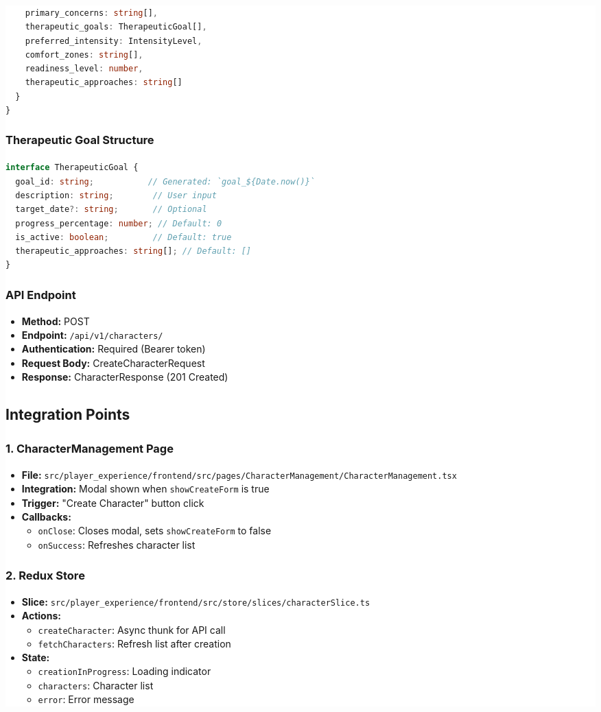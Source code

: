 ```typescript
    primary_concerns: string[],
    therapeutic_goals: TherapeuticGoal[],
    preferred_intensity: IntensityLevel,
    comfort_zones: string[],
    readiness_level: number,
    therapeutic_approaches: string[]
  }
}
```

### Therapeutic Goal Structure

```typescript
interface TherapeuticGoal {
  goal_id: string;           // Generated: `goal_${Date.now()}`
  description: string;        // User input
  target_date?: string;       // Optional
  progress_percentage: number; // Default: 0
  is_active: boolean;         // Default: true
  therapeutic_approaches: string[]; // Default: []
}
```

### API Endpoint

- **Method:** POST
- **Endpoint:** `/api/v1/characters/`
- **Authentication:** Required (Bearer token)
- **Request Body:** CreateCharacterRequest
- **Response:** CharacterResponse (201 Created)

## Integration Points

### 1. CharacterManagement Page
- **File:** `src/player_experience/frontend/src/pages/CharacterManagement/CharacterManagement.tsx`
- **Integration:** Modal shown when `showCreateForm` is true
- **Trigger:** "Create Character" button click
- **Callbacks:**
  - `onClose`: Closes modal, sets `showCreateForm` to false
  - `onSuccess`: Refreshes character list

### 2. Redux Store
- **Slice:** `src/player_experience/frontend/src/store/slices/characterSlice.ts`
- **Actions:**
  - `createCharacter`: Async thunk for API call
  - `fetchCharacters`: Refresh list after creation
- **State:**
  - `creationInProgress`: Loading indicator
  - `characters`: Character list
  - `error`: Error message
